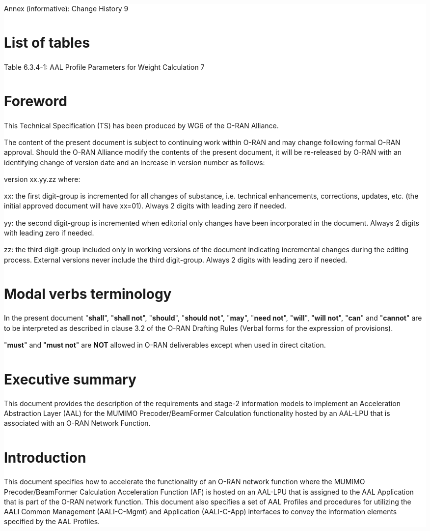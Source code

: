 
Annex (informative): Change History 9

# List of tables

Table 6.3.4-1: AAL Profile Parameters for Weight Calculation 7

# Foreword

This Technical Specification (TS) has been produced by WG6 of the O-RAN Alliance.

The content of the present document is subject to continuing work within O-RAN and may change following formal O-RAN approval. Should the O-RAN Alliance modify the contents of the present document, it will be re-released by O-RAN with an identifying change of version date and an increase in version number as follows:

version xx.yy.zz where:

xx: the first digit-group is incremented for all changes of substance, i.e. technical enhancements, corrections, updates, etc. (the initial approved document will have xx=01). Always 2 digits with leading zero if needed.

yy: the second digit-group is incremented when editorial only changes have been incorporated in the document. Always 2 digits with leading zero if needed.

zz: the third digit-group included only in working versions of the document indicating incremental changes during the editing process. External versions never include the third digit-group. Always 2 digits with leading zero if needed.

# Modal verbs terminology

In the present document "**shall**", "**shall not**", "**should**", "**should not**", "**may**", "**need not**", "**will**", "**will not**", "**can**" and "**cannot**" are to be interpreted as described in clause 3.2 of the O-RAN Drafting Rules (Verbal forms for the expression of provisions).

"**must**" and "**must not**" are **NOT** allowed in O-RAN deliverables except when used in direct citation.

# Executive summary

This document provides the description of the requirements and stage-2 information models to implement an Acceleration Abstraction Layer (AAL) for the MUMIMO Precoder/BeamFormer Calculation functionality hosted by an AAL-LPU that is associated with an O-RAN Network Function.

# Introduction

This document specifies how to accelerate the functionality of an O-RAN network function where the MUMIMO Precoder/BeamFormer Calculation Acceleration Function (AF) is hosted on an AAL-LPU that is assigned to the AAL Application that is part of the O-RAN network function. This document also specifies a set of AAL Profiles and procedures for utilizing the AALI Common Management (AALI-C-Mgmt) and Application (AALI-C-App) interfaces to convey the information elements specified by the AAL Profiles.
